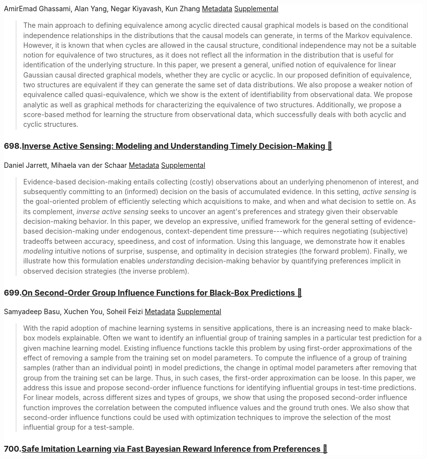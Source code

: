   AmirEmad Ghassami, Alan Yang, Negar Kiyavash, Kun Zhang [Metadata](https://proceedings.icml.cc/static/paper_files/icml/2020/4241-Metadata.json) [Supplemental](https://proceedings.icml.cc/static/paper_files/icml/2020/4241-Supplemental.pdf)
> <p>The main approach to defining equivalence among acyclic directed causal graphical models is based on the conditional independence relationships in the distributions that the causal models can generate, in terms of the Markov equivalence. However, it is known that when cycles are allowed in the causal structure, conditional independence may not be a suitable notion for equivalence of two structures, as it does not reflect all the information in the distribution that is useful for identification of the underlying structure. In this paper, we present a general, unified notion of equivalence for linear Gaussian causal directed graphical models, whether they are cyclic or acyclic. In our proposed definition of equivalence, two structures are equivalent if they can generate the same set of data distributions. We also propose a weaker notion of equivalence called quasi-equivalence, which we show is the extent of identifiability from observational data. We propose analytic as well as graphical methods for characterizing the equivalence of two structures. Additionally, we propose a score-based method for learning the structure from observational data, which successfully deals with both acyclic and cyclic structures.</p> 
### 698.[Inverse Active Sensing: Modeling and Understanding Timely Decision-Making](https://proceedings.icml.cc/book/3938.pdf)[ :link: ](https://proceedings.icml.cc/static/paper_files/icml/2020/4242-Paper.pdf)
  Daniel Jarrett, Mihaela van der Schaar [Metadata](https://proceedings.icml.cc/static/paper_files/icml/2020/4242-Metadata.json) [Supplemental](https://proceedings.icml.cc/static/paper_files/icml/2020/4242-Supplemental.pdf)
> <p>Evidence-based decision-making entails collecting (costly) observations about an underlying phenomenon of interest, and subsequently committing to an (informed) decision on the basis of accumulated evidence. In this setting, <em>active sensing</em> is the goal-oriented problem of efficiently selecting which acquisitions to make, and when and what decision to settle on. As its complement, <em>inverse active sensing</em> seeks to uncover an agent's preferences and strategy given their observable decision-making behavior. In this paper, we develop an expressive, unified framework for the general setting of evidence-based decision-making under endogenous, context-dependent time pressure---which requires negotiating (subjective) tradeoffs between accuracy, speediness, and cost of information. Using this language, we demonstrate how it enables <em>modeling</em> intuitive notions of surprise, suspense, and optimality in decision strategies (the forward problem). Finally, we illustrate how this formulation enables <em>understanding</em> decision-making behavior by quantifying preferences implicit in observed decision strategies (the inverse problem).</p> 
### 699.[On Second-Order Group Influence Functions for Black-Box Predictions](https://proceedings.icml.cc/book/3939.pdf)[ :link: ](https://proceedings.icml.cc/static/paper_files/icml/2020/4261-Paper.pdf)
  Samyadeep Basu, Xuchen You, Soheil Feizi [Metadata](https://proceedings.icml.cc/static/paper_files/icml/2020/4261-Metadata.json) [Supplemental](https://proceedings.icml.cc/static/paper_files/icml/2020/4261-Supplemental.pdf)
> <p>With the rapid adoption of machine learning systems in sensitive applications, there is an increasing need to make black-box models explainable. Often we want to identify an influential group of training samples in a particular test prediction for a given machine learning model. Existing influence functions tackle this problem by using first-order approximations of the effect of removing a sample from the training set on model parameters. To compute the influence of a group of training samples (rather than an individual point) in model predictions, the change in optimal model parameters after removing that group from the training set can be large. Thus, in such cases, the first-order approximation can be loose. In this paper, we address this issue and propose second-order influence functions for identifying influential groups in test-time predictions. For linear models, across different sizes and types of groups, we show that using the proposed second-order influence function improves the correlation between the computed influence values and the ground truth ones. We also show that second-order influence functions could be used with optimization techniques to improve the selection of the most influential group for a test-sample.</p> 
### 700.[Safe Imitation Learning via Fast Bayesian Reward Inference from Preferences](https://proceedings.icml.cc/book/3940.pdf)[ :link: ](https://proceedings.icml.cc/static/paper_files/icml/2020/4269-Paper.pdf)